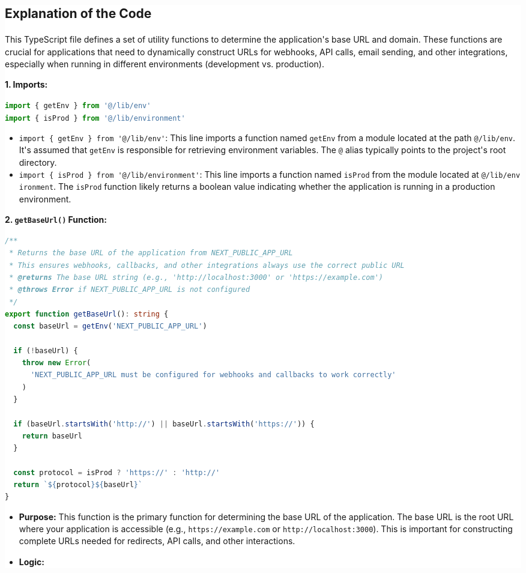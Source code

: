 ## Explanation of the Code

This TypeScript file defines a set of utility functions to determine the application's base URL and domain.  These functions are crucial for applications that need to dynamically construct URLs for webhooks, API calls, email sending, and other integrations, especially when running in different environments (development vs. production).

**1. Imports:**

```typescript
import { getEnv } from '@/lib/env'
import { isProd } from '@/lib/environment'
```

-   `import { getEnv } from '@/lib/env'`: This line imports a function named `getEnv` from a module located at the path `@/lib/env`.  It's assumed that `getEnv` is responsible for retrieving environment variables.  The `@` alias typically points to the project's root directory.
-   `import { isProd } from '@/lib/environment'`: This line imports a function named `isProd` from the module located at `@/lib/environment`. The `isProd` function likely returns a boolean value indicating whether the application is running in a production environment.

**2. `getBaseUrl()` Function:**

```typescript
/**
 * Returns the base URL of the application from NEXT_PUBLIC_APP_URL
 * This ensures webhooks, callbacks, and other integrations always use the correct public URL
 * @returns The base URL string (e.g., 'http://localhost:3000' or 'https://example.com')
 * @throws Error if NEXT_PUBLIC_APP_URL is not configured
 */
export function getBaseUrl(): string {
  const baseUrl = getEnv('NEXT_PUBLIC_APP_URL')

  if (!baseUrl) {
    throw new Error(
      'NEXT_PUBLIC_APP_URL must be configured for webhooks and callbacks to work correctly'
    )
  }

  if (baseUrl.startsWith('http://') || baseUrl.startsWith('https://')) {
    return baseUrl
  }

  const protocol = isProd ? 'https://' : 'http://'
  return `${protocol}${baseUrl}`
}
```

-   **Purpose:** This function is the primary function for determining the base URL of the application. The base URL is the root URL where your application is accessible (e.g., `https://example.com` or `http://localhost:3000`). This is important for constructing complete URLs needed for redirects, API calls, and other interactions.

-   **Logic:**
